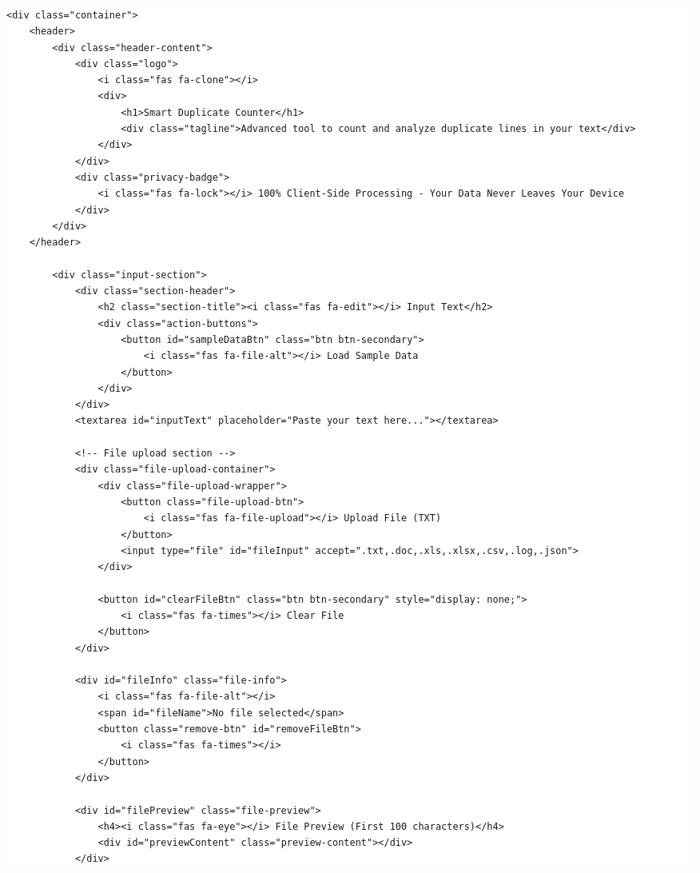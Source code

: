     <div class="container">
        <header>
            <div class="header-content">
                <div class="logo">
                    <i class="fas fa-clone"></i>
                    <div>
                        <h1>Smart Duplicate Counter</h1>
                        <div class="tagline">Advanced tool to count and analyze duplicate lines in your text</div>
                    </div>
                </div>
                <div class="privacy-badge">
                    <i class="fas fa-lock"></i> 100% Client-Side Processing - Your Data Never Leaves Your Device
                </div>
            </div>
        </header>
        
            <div class="input-section">
                <div class="section-header">
                    <h2 class="section-title"><i class="fas fa-edit"></i> Input Text</h2>
                    <div class="action-buttons">
                        <button id="sampleDataBtn" class="btn btn-secondary">
                            <i class="fas fa-file-alt"></i> Load Sample Data
                        </button>
                    </div>
                </div>
                <textarea id="inputText" placeholder="Paste your text here..."></textarea>
                
                <!-- File upload section -->
                <div class="file-upload-container">
                    <div class="file-upload-wrapper">
                        <button class="file-upload-btn">
                            <i class="fas fa-file-upload"></i> Upload File (TXT)
                        </button>
                        <input type="file" id="fileInput" accept=".txt,.doc,.xls,.xlsx,.csv,.log,.json">
                    </div>
                    
                    <button id="clearFileBtn" class="btn btn-secondary" style="display: none;">
                        <i class="fas fa-times"></i> Clear File
                    </button>
                </div>
                
                <div id="fileInfo" class="file-info">
                    <i class="fas fa-file-alt"></i>
                    <span id="fileName">No file selected</span>
                    <button class="remove-btn" id="removeFileBtn">
                        <i class="fas fa-times"></i>
                    </button>
                </div>
                
                <div id="filePreview" class="file-preview">
                    <h4><i class="fas fa-eye"></i> File Preview (First 100 characters)</h4>
                    <div id="previewContent" class="preview-content"></div>
                </div>
                